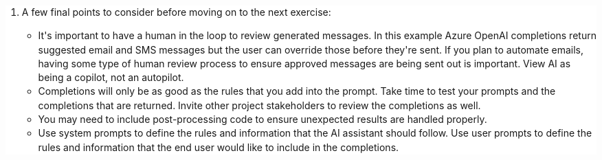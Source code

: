 1. A few final points to consider before moving on to the next exercise:

    - It's important to have a human in the loop to review generated messages. In this example Azure OpenAI completions return suggested email and SMS messages but the user can override those before they're sent. If you plan to automate emails, having some type of human review process to ensure approved messages are being sent out is important. View AI as being a copilot, not an autopilot.
    - Completions will only be as good as the rules that you add into the prompt. Take time to test your prompts and the completions that are returned. Invite other project stakeholders to review the completions as well.
    - You may need to include post-processing code to ensure unexpected results are handled properly.
    - Use system prompts to define the rules and information that the AI assistant should follow. Use user prompts to define the rules and information that the end user would like to include in the completions.